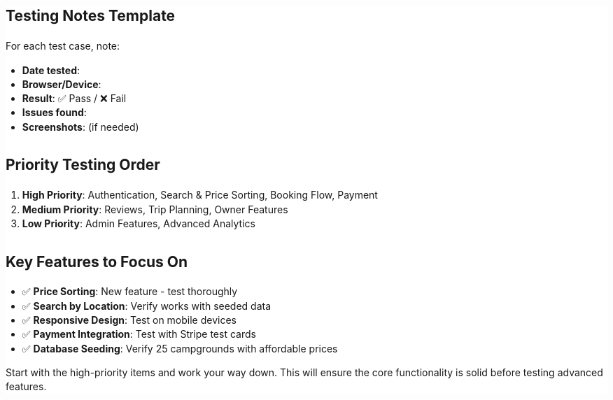 
## **Testing Notes Template**

For each test case, note:

- **Date tested**:
- **Browser/Device**:
- **Result**: ✅ Pass / ❌ Fail
- **Issues found**:
- **Screenshots**: (if needed)

## **Priority Testing Order**

1. **High Priority**: Authentication, Search & Price Sorting, Booking Flow, Payment
2. **Medium Priority**: Reviews, Trip Planning, Owner Features
3. **Low Priority**: Admin Features, Advanced Analytics

## **Key Features to Focus On**

- ✅ **Price Sorting**: New feature - test thoroughly
- ✅ **Search by Location**: Verify works with seeded data
- ✅ **Responsive Design**: Test on mobile devices
- ✅ **Payment Integration**: Test with Stripe test cards
- ✅ **Database Seeding**: Verify 25 campgrounds with affordable prices

Start with the high-priority items and work your way down. This will ensure the core functionality is solid before testing advanced features.
